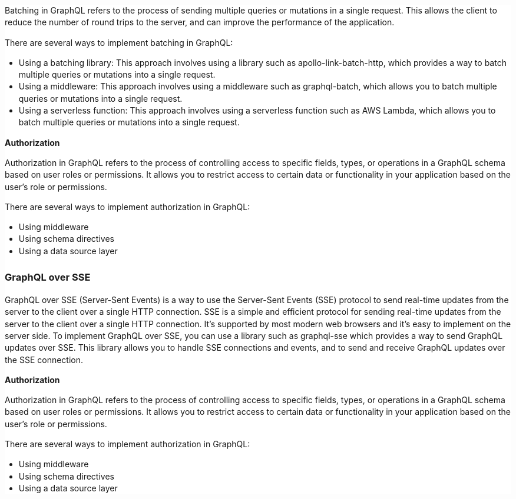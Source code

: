 Batching in GraphQL refers to the process of sending multiple queries or mutations in a single request. This allows the client to reduce the number of round trips to the server, and can improve the performance of the application.

There are several ways to implement batching in GraphQL:

- Using a batching library: This approach involves using a library such as apollo-link-batch-http, which provides a way to batch multiple queries or mutations into a single request.
- Using a middleware: This approach involves using a middleware such as graphql-batch, which allows you to batch multiple queries or mutations into a single request.
- Using a serverless function: This approach involves using a serverless function such as AWS Lambda, which allows you to batch multiple queries or mutations into a single request.

**Authorization**

Authorization in GraphQL refers to the process of controlling access to specific fields, types, or operations in a GraphQL schema based on user roles or permissions. It allows you to restrict access to certain data or functionality in your application based on the user’s role or permissions.

There are several ways to implement authorization in GraphQL:

- Using middleware
- Using schema directives
- Using a data source layer

### GraphQL over SSE

GraphQL over SSE (Server-Sent Events) is a way to use the Server-Sent Events (SSE) protocol to send real-time updates from the server to the client over a single HTTP connection.
SSE is a simple and efficient protocol for sending real-time updates from the server to the client over a single HTTP connection. It’s supported by most modern web browsers and it’s easy to implement on the server side.
To implement GraphQL over SSE, you can use a library such as graphql-sse which provides a way to send GraphQL updates over SSE. This library allows you to handle SSE connections and events, and to send and receive GraphQL updates over the SSE connection.

**Authorization**

Authorization in GraphQL refers to the process of controlling access to specific fields, types, or operations in a GraphQL schema based on user roles or permissions. It allows you to restrict access to certain data or functionality in your application based on the user’s role or permissions.

There are several ways to implement authorization in GraphQL:

- Using middleware
- Using schema directives
- Using a data source layer